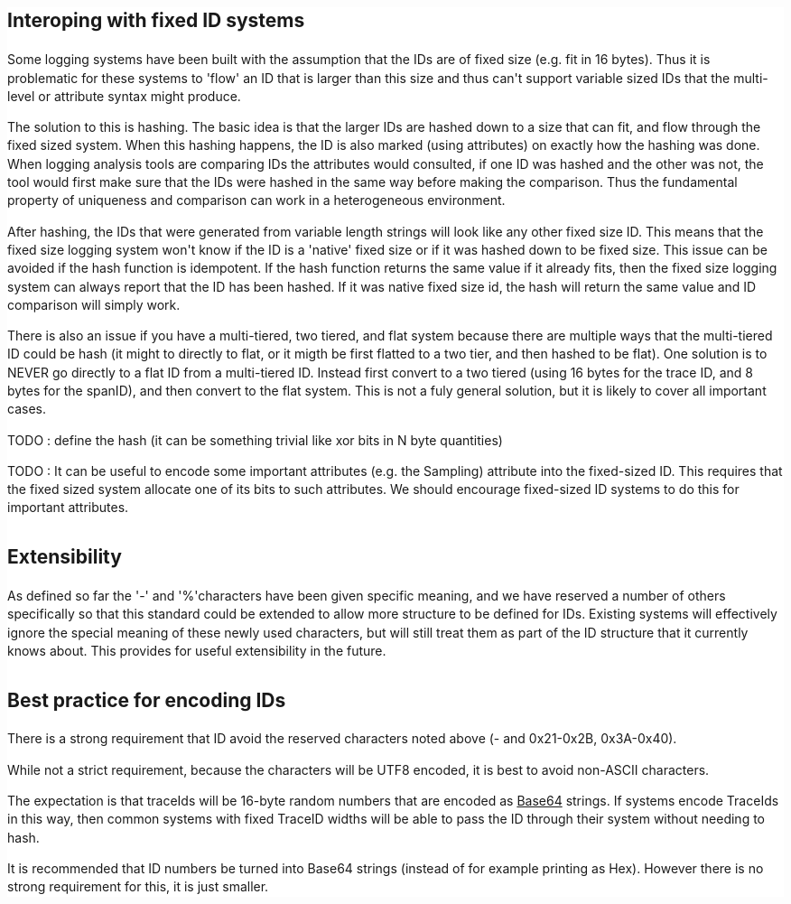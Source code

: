 ## Interoping with fixed ID systems

Some logging systems have been built with the assumption that the IDs are of fixed size (e.g. fit in 16 bytes). Thus it is problematic for these systems to 'flow' an ID that is larger than this size and thus can't support variable sized IDs that the multi-level or attribute syntax might produce. 

The solution to this is hashing. The basic idea is that the larger IDs are hashed down to a size that can fit, and flow through the fixed sized system. When this hashing happens, the ID is also marked (using attributes) on exactly how the hashing was done. When logging analysis tools are comparing IDs the attributes would consulted, if one ID was hashed and the other was not, the tool would first make sure that the IDs were hashed in the same way before making the comparison. Thus the fundamental property of uniqueness and comparison can work in a heterogeneous environment. 

After hashing, the IDs that were generated from variable length strings will look like any other fixed size ID. This means that the fixed size logging system won't know if the ID is a 'native' fixed size or if it was hashed down to be fixed size. This issue can be avoided if the hash function is idempotent. If the hash function returns the same value if it already fits, then the fixed size logging system can always report that the ID has been hashed. If it was native fixed size id, the hash will return the same value and ID comparison will simply work. 

There is also an issue if you have a multi-tiered, two tiered, and flat system because there are multiple ways that the multi-tiered ID could be hash (it might to directly to flat, or it migth be first flatted to a two tier, and then hashed to be flat). One solution is to NEVER go directly to a flat ID from a multi-tiered ID. Instead first convert to a two tiered (using 16 bytes for the trace ID, and 8 bytes for the spanID), and then convert to the flat system. This is not a fuly general solution, but it is likely to cover all important cases. 

TODO : define the hash (it can be something trivial like xor bits in N byte quantities)

TODO : It can be useful to encode some important attributes (e.g. the Sampling) attribute into the fixed-sized ID. This requires that the fixed sized system allocate one of its bits to such attributes. We should encourage fixed-sized ID systems to do this for important attributes. 

## Extensibility

As defined so far the '-' and '%'characters have been given specific meaning, and we have reserved a number of others specifically so that this standard could be extended to allow more structure to be defined for IDs. Existing systems will effectively ignore the special meaning of these newly used characters, but will still treat them as part of the ID structure that it currently knows about. This provides for useful extensibility in the future. 

## Best practice for encoding IDs

There is a strong requirement that ID avoid the reserved characters noted above (- and 0x21-0x2B, 0x3A-0x40). 

While not a strict requirement, because the characters will be UTF8 encoded, it is best to avoid non-ASCII characters. 

The expectation is that traceIds will be 16-byte random numbers that are encoded as [Base64](https://en.wikipedia.org/wiki/Base64) strings. If systems encode TraceIds in this way, then common systems with fixed TraceID widths will be able to pass the ID through their system without needing to hash. 

It is recommended that ID numbers be turned into Base64 strings (instead of for example printing as Hex). However there is no strong requirement for this, it is just smaller. 
